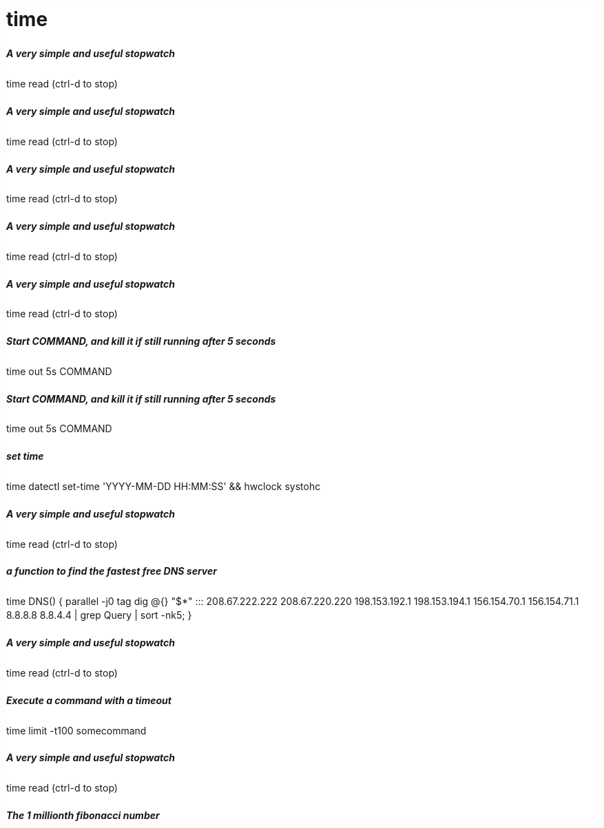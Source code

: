 # time

##### A very simple and useful stopwatch

   time  read (ctrl-d to stop)

##### A very simple and useful stopwatch

   time  read (ctrl-d to stop)

##### A very simple and useful stopwatch

   time  read (ctrl-d to stop)

##### A very simple and useful stopwatch

   time  read (ctrl-d to stop)

##### A very simple and useful stopwatch

   time  read (ctrl-d to stop)

##### Start COMMAND, and kill it if still running after 5 seconds

   time out 5s COMMAND

##### Start COMMAND, and kill it if still running after 5 seconds

   time out 5s COMMAND

##### set  time

   time datectl set-time 'YYYY-MM-DD HH:MM:SS' && hwclock systohc

##### A very simple and useful stopwatch

   time  read (ctrl-d to stop)

##### a function to find the fastest free DNS server

   time DNS() { parallel -j0 tag dig @{} "$*" ::: 208.67.222.222 208.67.220.220 198.153.192.1 198.153.194.1 156.154.70.1 156.154.71.1 8.8.8.8 8.8.4.4 | grep Query | sort -nk5; }

##### A very simple and useful stopwatch

   time  read (ctrl-d to stop)

##### Execute a command with a timeout

   time limit -t100 somecommand

##### A very simple and useful stopwatch

   time  read (ctrl-d to stop)

##### The 1 millionth fibonacci number
